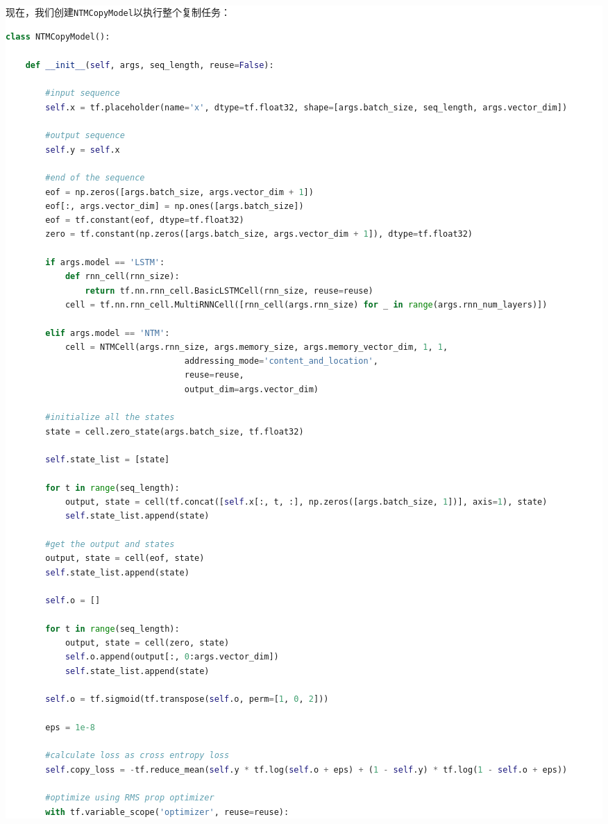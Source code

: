 现在，我们创建`NTMCopyModel`以执行整个复制任务：

```py
class NTMCopyModel():

    def __init__(self, args, seq_length, reuse=False):

        #input sequence
        self.x = tf.placeholder(name='x', dtype=tf.float32, shape=[args.batch_size, seq_length, args.vector_dim])

        #output sequence
        self.y = self.x

        #end of the sequence
        eof = np.zeros([args.batch_size, args.vector_dim + 1])
        eof[:, args.vector_dim] = np.ones([args.batch_size])
        eof = tf.constant(eof, dtype=tf.float32)
        zero = tf.constant(np.zeros([args.batch_size, args.vector_dim + 1]), dtype=tf.float32)

        if args.model == 'LSTM':
            def rnn_cell(rnn_size):
                return tf.nn.rnn_cell.BasicLSTMCell(rnn_size, reuse=reuse)
            cell = tf.nn.rnn_cell.MultiRNNCell([rnn_cell(args.rnn_size) for _ in range(args.rnn_num_layers)])

        elif args.model == 'NTM':
            cell = NTMCell(args.rnn_size, args.memory_size, args.memory_vector_dim, 1, 1,
                                    addressing_mode='content_and_location',
                                    reuse=reuse,
                                    output_dim=args.vector_dim)

        #initialize all the states
        state = cell.zero_state(args.batch_size, tf.float32)

        self.state_list = [state]

        for t in range(seq_length):
            output, state = cell(tf.concat([self.x[:, t, :], np.zeros([args.batch_size, 1])], axis=1), state)
            self.state_list.append(state)

        #get the output and states
        output, state = cell(eof, state)
        self.state_list.append(state)

        self.o = []

        for t in range(seq_length):
            output, state = cell(zero, state)
            self.o.append(output[:, 0:args.vector_dim])
            self.state_list.append(state)

        self.o = tf.sigmoid(tf.transpose(self.o, perm=[1, 0, 2]))

        eps = 1e-8

        #calculate loss as cross entropy loss
        self.copy_loss = -tf.reduce_mean(self.y * tf.log(self.o + eps) + (1 - self.y) * tf.log(1 - self.o + eps))

        #optimize using RMS prop optimizer
        with tf.variable_scope('optimizer', reuse=reuse):
```